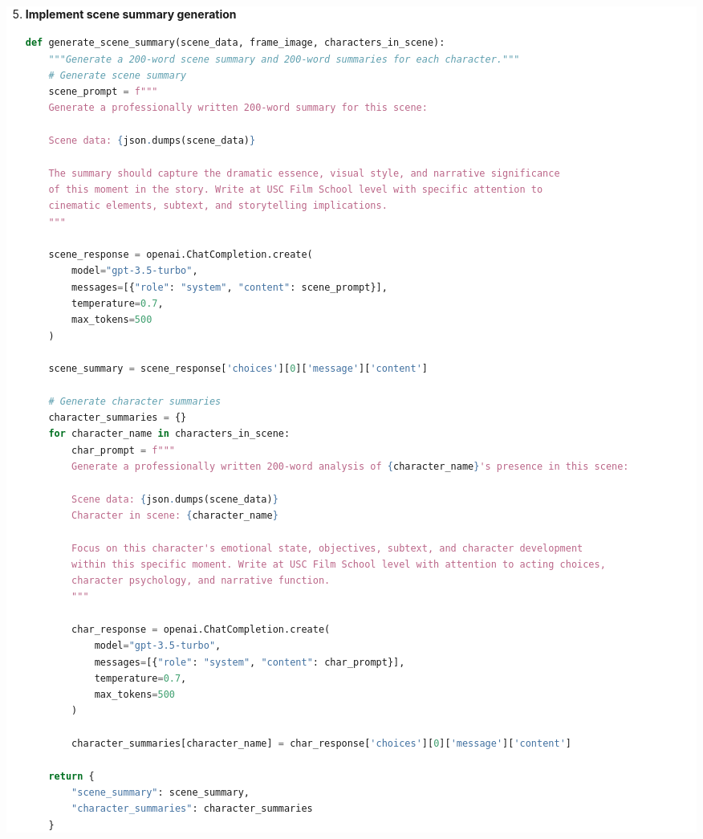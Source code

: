 5. **Implement scene summary generation**
   ```python
   def generate_scene_summary(scene_data, frame_image, characters_in_scene):
       """Generate a 200-word scene summary and 200-word summaries for each character."""
       # Generate scene summary
       scene_prompt = f"""
       Generate a professionally written 200-word summary for this scene:
       
       Scene data: {json.dumps(scene_data)}
       
       The summary should capture the dramatic essence, visual style, and narrative significance
       of this moment in the story. Write at USC Film School level with specific attention to 
       cinematic elements, subtext, and storytelling implications.
       """
       
       scene_response = openai.ChatCompletion.create(
           model="gpt-3.5-turbo",
           messages=[{"role": "system", "content": scene_prompt}],
           temperature=0.7,
           max_tokens=500
       )
       
       scene_summary = scene_response['choices'][0]['message']['content']
       
       # Generate character summaries
       character_summaries = {}
       for character_name in characters_in_scene:
           char_prompt = f"""
           Generate a professionally written 200-word analysis of {character_name}'s presence in this scene:
           
           Scene data: {json.dumps(scene_data)}
           Character in scene: {character_name}
           
           Focus on this character's emotional state, objectives, subtext, and character development
           within this specific moment. Write at USC Film School level with attention to acting choices,
           character psychology, and narrative function.
           """
           
           char_response = openai.ChatCompletion.create(
               model="gpt-3.5-turbo",
               messages=[{"role": "system", "content": char_prompt}],
               temperature=0.7,
               max_tokens=500
           )
           
           character_summaries[character_name] = char_response['choices'][0]['message']['content']
       
       return {
           "scene_summary": scene_summary,
           "character_summaries": character_summaries
       }
   ```
